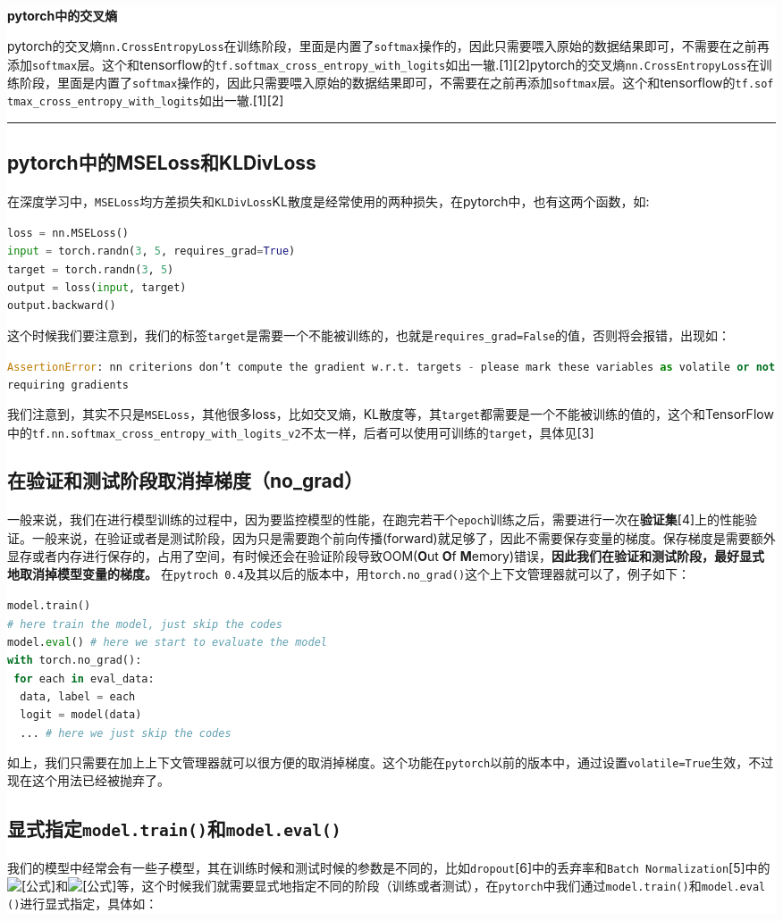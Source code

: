 **pytorch中的交叉熵**

pytorch的交叉熵`nn.CrossEntropyLoss`在训练阶段，里面是内置了`softmax`操作的，因此只需要喂入原始的数据结果即可，不需要在之前再添加`softmax`层。这个和tensorflow的`tf.softmax_cross_entropy_with_logits`如出一辙.[1][2]pytorch的交叉熵`nn.CrossEntropyLoss`在训练阶段，里面是内置了`softmax`操作的，因此只需要喂入原始的数据结果即可，不需要在之前再添加`softmax`层。这个和tensorflow的`tf.softmax_cross_entropy_with_logits`如出一辙.[1][2]

------

## **pytorch中的MSELoss和KLDivLoss**

在深度学习中，`MSELoss`均方差损失和`KLDivLoss`KL散度是经常使用的两种损失，在pytorch中，也有这两个函数，如:

```python
loss = nn.MSELoss()
input = torch.randn(3, 5, requires_grad=True)
target = torch.randn(3, 5)
output = loss(input, target)
output.backward()
```

这个时候我们要注意到，我们的标签`target`是需要一个不能被训练的，也就是`requires_grad=False`的值，否则将会报错，出现如：

```python
AssertionError: nn criterions don’t compute the gradient w.r.t. targets - please mark these variables as volatile or not requiring gradients
```

我们注意到，其实不只是`MSELoss`，其他很多loss，比如交叉熵，KL散度等，其`target`都需要是一个不能被训练的值的，这个和TensorFlow中的`tf.nn.softmax_cross_entropy_with_logits_v2`不太一样，后者可以使用可训练的`target`，具体见[3]

## **在验证和测试阶段取消掉梯度（no_grad）**

一般来说，我们在进行模型训练的过程中，因为要监控模型的性能，在跑完若干个`epoch`训练之后，需要进行一次在**验证集**[4]上的性能验证。一般来说，在验证或者是测试阶段，因为只是需要跑个前向传播(forward)就足够了，因此不需要保存变量的梯度。保存梯度是需要额外显存或者内存进行保存的，占用了空间，有时候还会在验证阶段导致OOM(**O**ut **O**f **M**emory)错误，**因此我们在验证和测试阶段，最好显式地取消掉模型变量的梯度。** 在`pytroch 0.4`及其以后的版本中，用`torch.no_grad()`这个上下文管理器就可以了，例子如下：

```python
model.train()
# here train the model, just skip the codes
model.eval() # here we start to evaluate the model
with torch.no_grad():
 for each in eval_data:
  data, label = each
  logit = model(data)
  ... # here we just skip the codes
```

如上，我们只需要在加上上下文管理器就可以很方便的取消掉梯度。这个功能在`pytorch`以前的版本中，通过设置`volatile=True`生效，不过现在这个用法已经被抛弃了。

## **显式指定`model.train()`和`model.eval()`**

我们的模型中经常会有一些子模型，其在训练时候和测试时候的参数是不同的，比如`dropout`[6]中的丢弃率和`Batch Normalization`[5]中的![[公式]](https://www.zhihu.com/equation?tex=%5Cgamma)和![[公式]](https://www.zhihu.com/equation?tex=%5Cbeta)等，这个时候我们就需要显式地指定不同的阶段（训练或者测试），在`pytorch`中我们通过`model.train()`和`model.eval()`进行显式指定，具体如：
